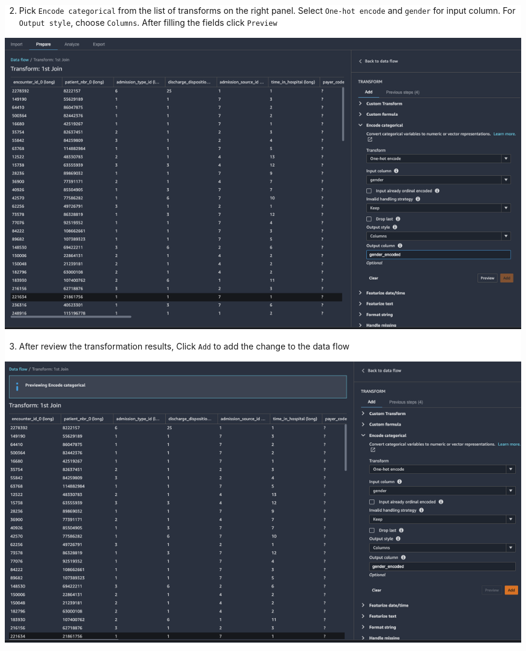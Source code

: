 2) Pick `Encode categorical` from the list of transforms on the right panel. Select `One-hot encode` and `gender` for input column.  For `Output style`, choose `Columns`.  After filling the fields click `Preview`

![import_data](images/one_hot_encod_preview.png)

3) After review the transformation results, Click `Add` to add the change to the data flow

![import_data](images/one_hot_encod_add.png)
